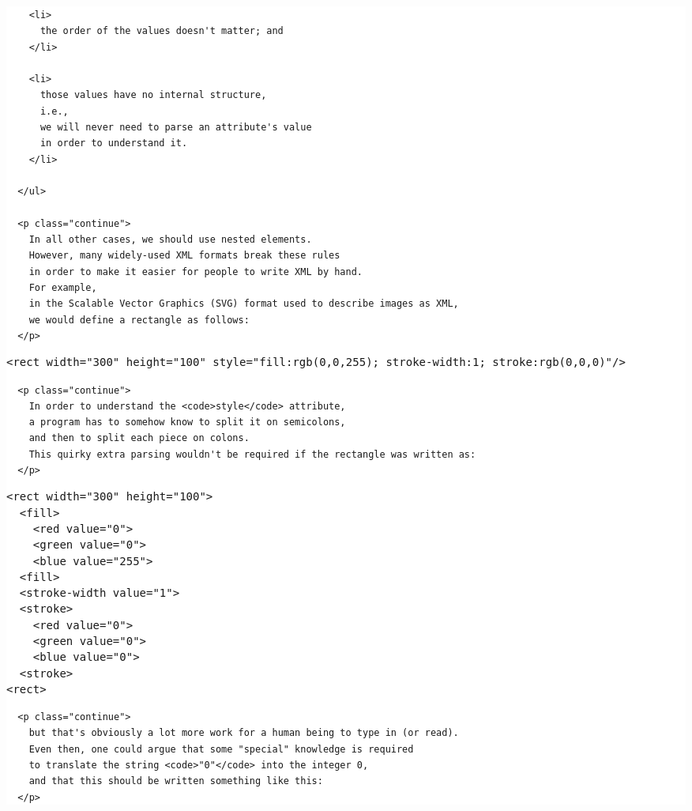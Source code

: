         <li>
          the order of the values doesn't matter; and
        </li>

        <li>
          those values have no internal structure,
          i.e.,
          we will never need to parse an attribute's value
          in order to understand it.
        </li>

      </ul>

      <p class="continue">
        In all other cases, we should use nested elements.
        However, many widely-used XML formats break these rules
        in order to make it easier for people to write XML by hand.
        For example,
        in the Scalable Vector Graphics (SVG) format used to describe images as XML,
        we would define a rectangle as follows:
      </p>

<pre>
&lt;rect width="300" height="100" style="fill:rgb(0,0,255); stroke-width:1; stroke:rgb(0,0,0)"/&gt;
</pre>

      <p class="continue">
        In order to understand the <code>style</code> attribute,
        a program has to somehow know to split it on semicolons,
        and then to split each piece on colons.
        This quirky extra parsing wouldn't be required if the rectangle was written as:
      </p>

<pre>
&lt;rect width="300" height="100"&gt;
  &lt;fill&gt;
    &lt;red value="0"&gt;
    &lt;green value="0"&gt;
    &lt;blue value="255"&gt;
  &lt;fill&gt;
  &lt;stroke-width value="1"&gt;
  &lt;stroke&gt;
    &lt;red value="0"&gt;
    &lt;green value="0"&gt;
    &lt;blue value="0"&gt;
  &lt;stroke&gt;
&lt;rect&gt;
</pre>

      <p class="continue">
        but that's obviously a lot more work for a human being to type in (or read).
        Even then, one could argue that some "special" knowledge is required
        to translate the string <code>"0"</code> into the integer 0,
        and that this should be written something like this:
      </p>
